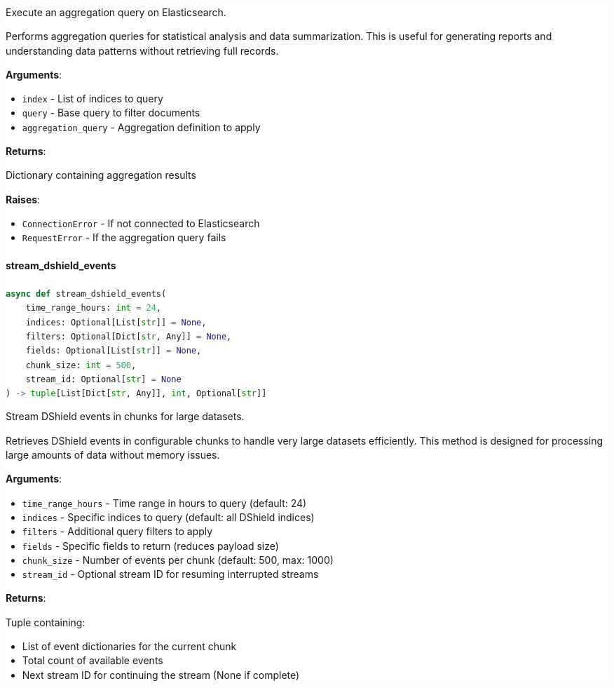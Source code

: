 Execute an aggregation query on Elasticsearch.

Performs aggregation queries for statistical analysis and
data summarization. This is useful for generating reports
and understanding data patterns without retrieving full records.

**Arguments**:

- `index` - List of indices to query
- `query` - Base query to filter documents
- `aggregation_query` - Aggregation definition to apply
  

**Returns**:

  Dictionary containing aggregation results
  

**Raises**:

- `ConnectionError` - If not connected to Elasticsearch
- `RequestError` - If the aggregation query fails

<a id="elasticsearch_client.ElasticsearchClient.stream_dshield_events"></a>

#### stream\_dshield\_events

```python
async def stream_dshield_events(
    time_range_hours: int = 24,
    indices: Optional[List[str]] = None,
    filters: Optional[Dict[str, Any]] = None,
    fields: Optional[List[str]] = None,
    chunk_size: int = 500,
    stream_id: Optional[str] = None
) -> tuple[List[Dict[str, Any]], int, Optional[str]]
```

Stream DShield events in chunks for large datasets.

Retrieves DShield events in configurable chunks to handle
very large datasets efficiently. This method is designed
for processing large amounts of data without memory issues.

**Arguments**:

- `time_range_hours` - Time range in hours to query (default: 24)
- `indices` - Specific indices to query (default: all DShield indices)
- `filters` - Additional query filters to apply
- `fields` - Specific fields to return (reduces payload size)
- `chunk_size` - Number of events per chunk (default: 500, max: 1000)
- `stream_id` - Optional stream ID for resuming interrupted streams
  

**Returns**:

  Tuple containing:
  - List of event dictionaries for the current chunk
  - Total count of available events
  - Next stream ID for continuing the stream (None if complete)
  